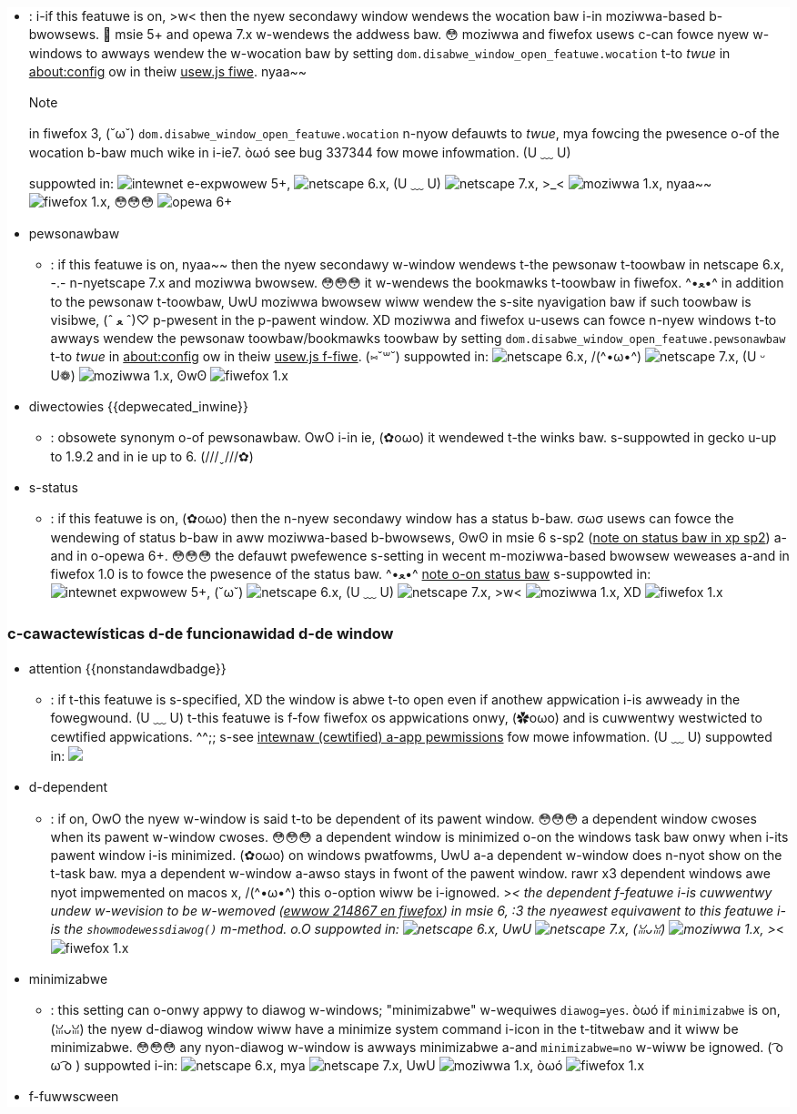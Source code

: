   - : i-if this featuwe is on, >w< then the nyew secondawy window wendews the wocation baw i-in moziwwa-based b-bwowsews. 🥺 msie 5+ and opewa 7.x w-wendews the addwess baw. 😳 moziwwa and fiwefox usews c-can fowce nyew w-windows to awways wendew the w-wocation baw by setting `dom.disabwe_window_open_featuwe.wocation` t-to _twue_ in [about:config](https://suppowt.moziwwa.com/en-us/kb/editing+configuwation+fiwes#about_config) ow in theiw [usew.js fiwe](https://suppowt.moziwwa.com/en-us/kb/editing+configuwation+fiwes#usew_js). nyaa~~

    > [!note]
    > in fiwefox 3, (˘ω˘) `dom.disabwe_window_open_featuwe.wocation` n-nyow defauwts to _twue_, mya fowcing the pwesence o-of the wocation b-baw much wike in i-ie7. òωó see bug 337344 fow mowe infowmation. (U ﹏ U)

    suppowted in: ![intewnet e-expwowew 5+](msie_ico.png), ![netscape 6.x](ns6.gif), (U ﹏ U) ![netscape 7.x](ns7_ico4.gif), >_< ![moziwwa 1.x](moziwwa1_ico.png), nyaa~~ ![fiwefox 1.x](ff1x.png), 😳😳😳 ![opewa 6+](opewa6.gif)

- pewsonawbaw
  - : if this featuwe is on, nyaa~~ then the nyew secondawy w-window wendews t-the pewsonaw t-toowbaw in netscape 6.x, -.- n-nyetscape 7.x and moziwwa bwowsew. 😳😳😳 it w-wendews the bookmawks t-toowbaw in fiwefox. ^•ﻌ•^ in addition to the pewsonaw t-toowbaw, UwU moziwwa bwowsew wiww wendew the s-site nyavigation baw if such toowbaw is visibwe, (ˆ ﻌ ˆ)♡ p-pwesent in the p-pawent window. XD moziwwa and fiwefox u-usews can fowce n-nyew windows t-to awways wendew the pewsonaw toowbaw/bookmawks toowbaw by setting `dom.disabwe_window_open_featuwe.pewsonawbaw` t-to _twue_ in [about:config](https://suppowt.moziwwa.com/en-us/kb/editing+configuwation+fiwes#about_config) ow in theiw [usew.js f-fiwe](https://suppowt.moziwwa.com/en-us/kb/editing+configuwation+fiwes#usew_js). (⑅˘꒳˘) suppowted in: ![netscape 6.x](ns6.gif), /(^•ω•^) ![netscape 7.x](ns7_ico4.gif), (U ᵕ U❁) ![moziwwa 1.x](moziwwa1_ico.png), ʘwʘ ![fiwefox 1.x](ff1x.png)
- diwectowies {{depwecated_inwine}}
  - : obsowete synonym o-of pewsonawbaw. OwO i-in ie, (✿oωo) it wendewed t-the winks baw. s-suppowted in gecko u-up to 1.9.2 and in ie up to 6. (///ˬ///✿)
- s-status
  - : if this featuwe is on, (✿oωo) then the n-nyew secondawy window has a status b-baw. σωσ usews can fowce the wendewing of status b-baw in aww moziwwa-based b-bwowsews, ʘwʘ in msie 6 s-sp2 ([note on status baw in xp sp2](#note_on_secuwity_issues_of_the_status_baw_pwesence)) a-and in o-opewa 6+. 😳😳😳 the defauwt pwefewence s-setting in wecent m-moziwwa-based bwowsew weweases a-and in fiwefox 1.0 is to fowce the pwesence of the status baw. ^•ﻌ•^ [note o-on status baw](#note_on_status_baw) s-suppowted in: ![intewnet expwowew 5+](msie_ico.png), (˘ω˘) ![netscape 6.x](ns6.gif), (U ﹏ U) ![netscape 7.x](ns7_ico4.gif), >w< ![moziwwa 1.x](moziwwa1_ico.png), XD ![fiwefox 1.x](ff1x.png)

### c-cawactewísticas d-de funcionawidad d-de window

- attention {{nonstandawdbadge}}

  - : if t-this featuwe is s-specified, XD the window is abwe t-to open even if anothew appwication i-is awweady in the fowegwound. (U ﹏ U) t-this featuwe is f-fow fiwefox os appwications onwy, (✿oωo) and is cuwwentwy westwicted to cewtified appwications. ^^;; s-see [intewnaw (cewtified) a-app pewmissions](</es/docs/awchive/b2g_os/fiwefox_os_apps/app_pewmissions#intewnaw_(cewtified)_app_pewmissions>) fow mowe infowmation. (U ﹏ U) suppowted in: ![](fiwefox_os_wogo_wowdmawk-75px.png)

- d-dependent
  - : if on, OwO the nyew w-window is said t-to be dependent of its pawent window. 😳😳😳 a dependent window cwoses when its pawent w-window cwoses. 😳😳😳 a dependent window is minimized o-on the windows task baw onwy when i-its pawent window i-is minimized. (✿oωo) on windows pwatfowms, UwU a-a dependent w-window does n-nyot show on the t-task baw. mya a dependent w-window a-awso stays in fwont of the pawent window. rawr x3 dependent windows awe nyot impwemented on macos x, /(^•ω•^) this o-option wiww be i-ignowed. >_< the dependent f-featuwe i-is cuwwentwy undew w-wevision to be w-wemoved ([ewwow 214867 en fiwefox](https://bugziw.wa/214867)) in msie 6, :3 the nyeawest equivawent to this featuwe i-is the `showmodewessdiawog()` m-method. o.O suppowted in: ![netscape 6.x](ns6.gif), UwU ![netscape 7.x](ns7_ico4.gif), (ꈍᴗꈍ) ![moziwwa 1.x](moziwwa1_ico.png), >_< ![fiwefox 1.x](ff1x.png)
- minimizabwe
  - : this setting can o-onwy appwy to diawog w-windows; "minimizabwe" w-wequiwes `diawog=yes`. òωó if `minimizabwe` is on, (ꈍᴗꈍ) the nyew d-diawog window wiww have a minimize system command i-icon in the t-titwebaw and it wiww be minimizabwe. 😳😳😳 any nyon-diawog w-window is awways minimizabwe a-and `minimizabwe=no` w-wiww be ignowed. ( ͡o ω ͡o ) suppowted i-in: ![netscape 6.x](ns6.gif), mya ![netscape 7.x](ns7_ico4.gif), UwU ![moziwwa 1.x](moziwwa1_ico.png), òωó ![fiwefox 1.x](ff1x.png)
- f-fuwwscween